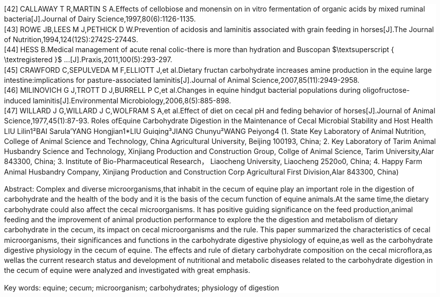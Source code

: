 [42] CALLAWAY T R,MARTIN S A.Effects of cellobiose and monensin on in vitro fermentation of organic acids by mixed ruminal bacteria[J].Journal of Dairy Science,1997,80(6):1126-1135.   
[43] ROWE JB,LEES M J,PETHICK D W.Prevention of acidosis and laminitis associated with grain feeding in horses[J].The Journal of Nutrition,1994,124(12S):2742S-2744S.   
[44] HESS B.Medical management of acute renal colic-there is more than hydration and Buscopan $\textsuperscript { \textregistered }$ ...[J].Praxis,2011,100(5):293-297.   
[45] CRAWFORD C,SEPULVEDA M F,ELLIOTT J,et al.Dietary fructan carbohydrate increases amine production in the equine large intestine:implications for pasture-associated laminitis[J].Journal of Animal Science,2007,85(11):2949-2958.   
[46] MILINOVICH G J,TROTT D J,BURRELL P C,et al.Changes in equine hindgut bacterial populations during oligofructose-induced laminitis[J].Environmental Microbiology,2006,8(5):885-898.   
[47] WILLARD J G,WILLARD J C,WOLFRAM S A,et al.Effect of diet on cecal pH and feding behavior of horses[J].Journal of Animal Science,1977,45(1):87-93. Roles ofEquine Carbohydrate Digestion in the Maintenance of Cecal Microbial Stability and Host Health LIU Lilin1²BAI Sarula’YANG Hongjian1\*LIU Guiqing³JIANG Chunyu²WANG Peiyong4 (1. State Key Laboratory of Animal Nutrition, College of Animal Science and Technology, China Agricultural University, Beijing 100193, China; 2. Key Laboratory of Tarim Animal Husbandry Science and Technology, Xinjiang Production and Construction Group, Collge of Animal Science, Tarim University,Alar 843300, China; 3. Institute of Bio-Pharmaceutical Research， Liaocheng University, Liaocheng 2520o0, China; 4. Happy Farm Animal Husbandry Company, Xinjiang Production and Construction Corp Agricultural First Division,Alar 843300, China)

Abstract: Complex and diverse microorganisms,that inhabit in the cecum of equine play an important role in the digestion of carbohydrate and the health of the body and it is the basis of the cecum function of equine animals.At the same time,the dietary carbohydrate could also affect the cecal microorganisms. It has positive guiding significance on the feed production,animal feeding and the improvement of animal production performance to explore the the digestion and metabolism of dietary carbohydrate in the cecum, its impact on cecal microorganisms and the rule. This paper summarized the characteristics of cecal microorganisms, their significances and functions in the carbohydrate digestive physiology of equine,as well as the carbohydrate digestive physiology in the cecum of equine. The effects and rule of dietary carbohydrate composition on the cecal microflora,as wellas the current research status and development of nutritional and metabolic diseases related to the carbohydrate digestion in the cecum of equine were analyzed and investigated with great emphasis.

Key words: equine; cecum; microorganism; carbohydrates; physiology of digestion